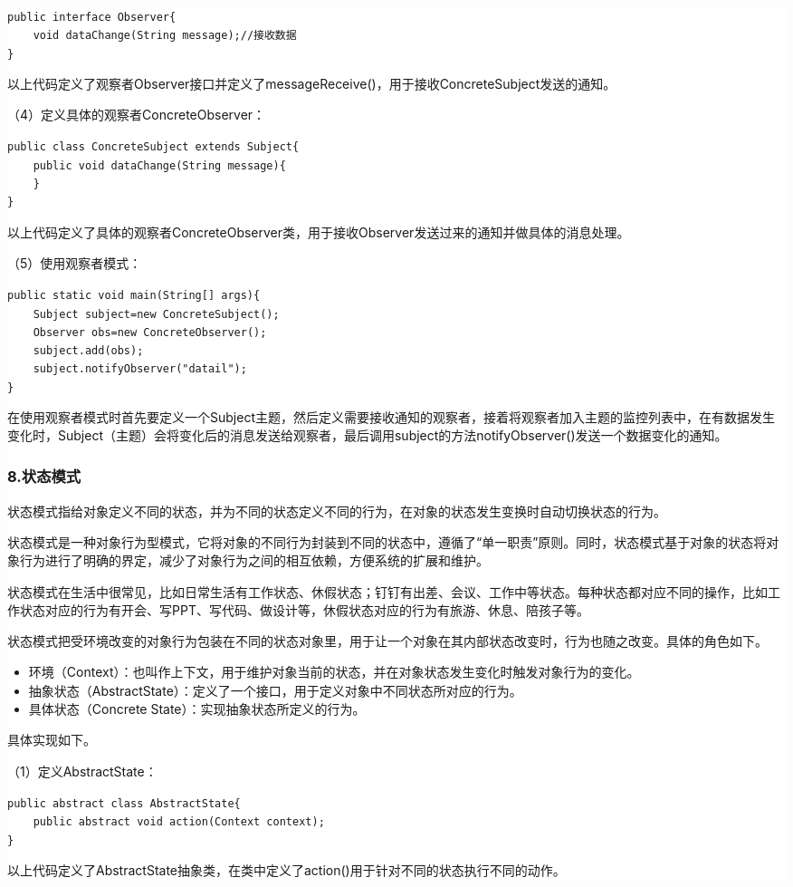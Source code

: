 ```html
public interface Observer{
	void dataChange(String message);//接收数据
}
```

以上代码定义了观察者Observer接口并定义了messageReceive()，用于接收ConcreteSubject发送的通知。

（4）定义具体的观察者ConcreteObserver：

```html
public class ConcreteSubject extends Subject{
	public void dataChange(String message){
	}
}
```

以上代码定义了具体的观察者ConcreteObserver类，用于接收Observer发送过来的通知并做具体的消息处理。

（5）使用观察者模式：

```html
public static void main(String[] args){
	Subject subject=new ConcreteSubject();
	Observer obs=new ConcreteObserver();
	subject.add(obs);
	subject.notifyObserver("datail");
}
```

在使用观察者模式时首先要定义一个Subject主题，然后定义需要接收通知的观察者，接着将观察者加入主题的监控列表中，在有数据发生变化时，Subject（主题）会将变化后的消息发送给观察者，最后调用subject的方法notifyObserver()发送一个数据变化的通知。

### 8.状态模式

状态模式指给对象定义不同的状态，并为不同的状态定义不同的行为，在对象的状态发生变换时自动切换状态的行为。

状态模式是一种对象行为型模式，它将对象的不同行为封装到不同的状态中，遵循了“单一职责”原则。同时，状态模式基于对象的状态将对象行为进行了明确的界定，减少了对象行为之间的相互依赖，方便系统的扩展和维护。

状态模式在生活中很常见，比如日常生活有工作状态、休假状态；钉钉有出差、会议、工作中等状态。每种状态都对应不同的操作，比如工作状态对应的行为有开会、写PPT、写代码、做设计等，休假状态对应的行为有旅游、休息、陪孩子等。

状态模式把受环境改变的对象行为包装在不同的状态对象里，用于让一个对象在其内部状态改变时，行为也随之改变。具体的角色如下。

- 环境（Context）：也叫作上下文，用于维护对象当前的状态，并在对象状态发生变化时触发对象行为的变化。
- 抽象状态（AbstractState）：定义了一个接口，用于定义对象中不同状态所对应的行为。
- 具体状态（Concrete State）：实现抽象状态所定义的行为。

具体实现如下。

（1）定义AbstractState：

```html
public abstract class AbstractState{
	public abstract void action(Context context);
}
```

以上代码定义了AbstractState抽象类，在类中定义了action()用于针对不同的状态执行不同的动作。
